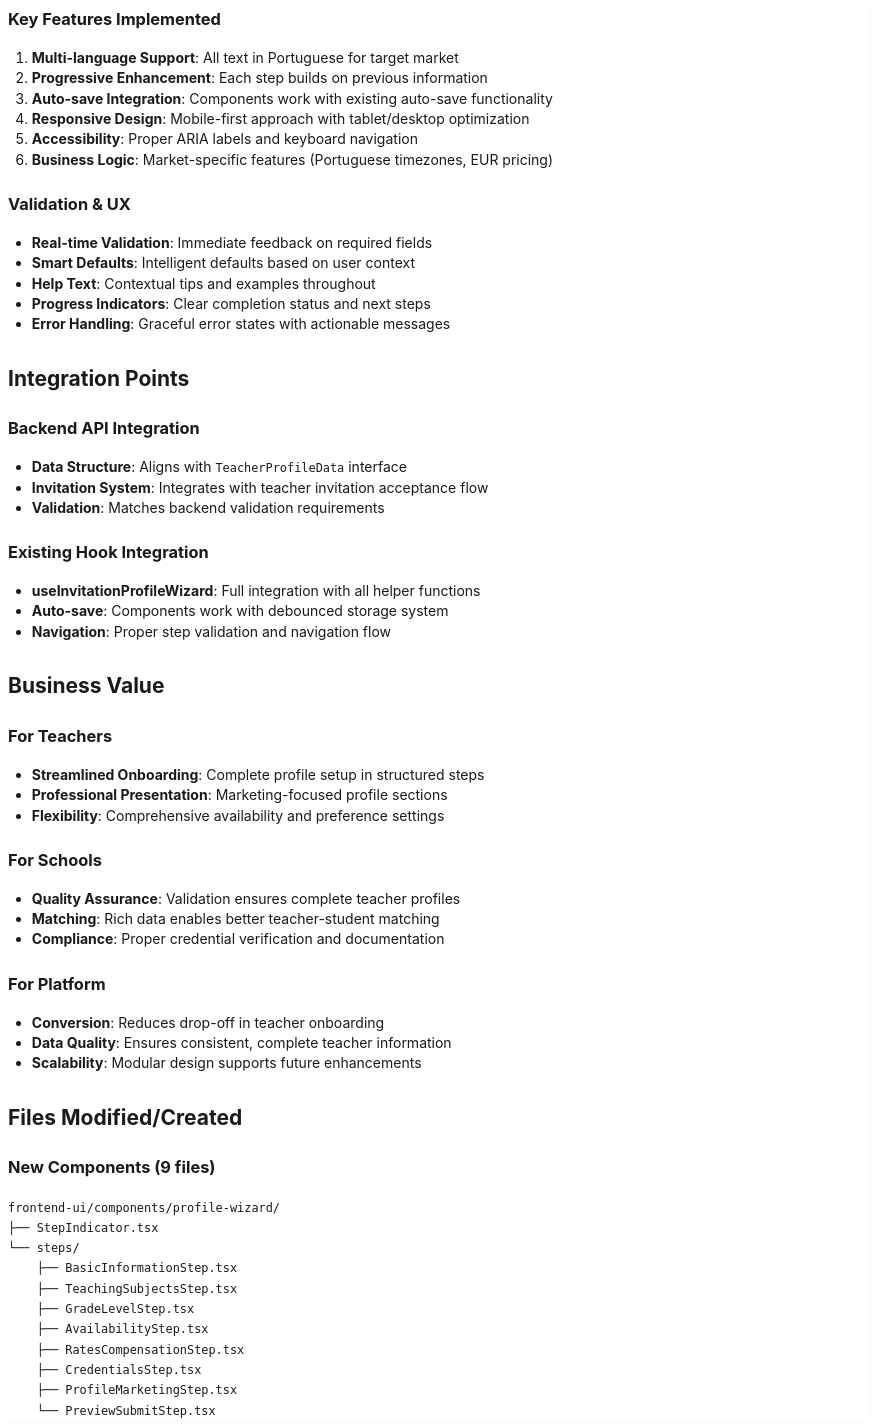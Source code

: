 ### Key Features Implemented
1. **Multi-language Support**: All text in Portuguese for target market
2. **Progressive Enhancement**: Each step builds on previous information
3. **Auto-save Integration**: Components work with existing auto-save functionality
4. **Responsive Design**: Mobile-first approach with tablet/desktop optimization
5. **Accessibility**: Proper ARIA labels and keyboard navigation
6. **Business Logic**: Market-specific features (Portuguese timezones, EUR pricing)

### Validation & UX
- **Real-time Validation**: Immediate feedback on required fields
- **Smart Defaults**: Intelligent defaults based on user context
- **Help Text**: Contextual tips and examples throughout
- **Progress Indicators**: Clear completion status and next steps
- **Error Handling**: Graceful error states with actionable messages

## Integration Points

### Backend API Integration
- **Data Structure**: Aligns with `TeacherProfileData` interface
- **Invitation System**: Integrates with teacher invitation acceptance flow
- **Validation**: Matches backend validation requirements

### Existing Hook Integration
- **useInvitationProfileWizard**: Full integration with all helper functions
- **Auto-save**: Components work with debounced storage system
- **Navigation**: Proper step validation and navigation flow

## Business Value

### For Teachers
- **Streamlined Onboarding**: Complete profile setup in structured steps
- **Professional Presentation**: Marketing-focused profile sections
- **Flexibility**: Comprehensive availability and preference settings

### For Schools
- **Quality Assurance**: Validation ensures complete teacher profiles
- **Matching**: Rich data enables better teacher-student matching
- **Compliance**: Proper credential verification and documentation

### For Platform
- **Conversion**: Reduces drop-off in teacher onboarding
- **Data Quality**: Ensures consistent, complete teacher information
- **Scalability**: Modular design supports future enhancements

## Files Modified/Created

### New Components (9 files)
```
frontend-ui/components/profile-wizard/
├── StepIndicator.tsx
└── steps/
    ├── BasicInformationStep.tsx
    ├── TeachingSubjectsStep.tsx
    ├── GradeLevelStep.tsx
    ├── AvailabilityStep.tsx
    ├── RatesCompensationStep.tsx
    ├── CredentialsStep.tsx
    ├── ProfileMarketingStep.tsx
    └── PreviewSubmitStep.tsx
```